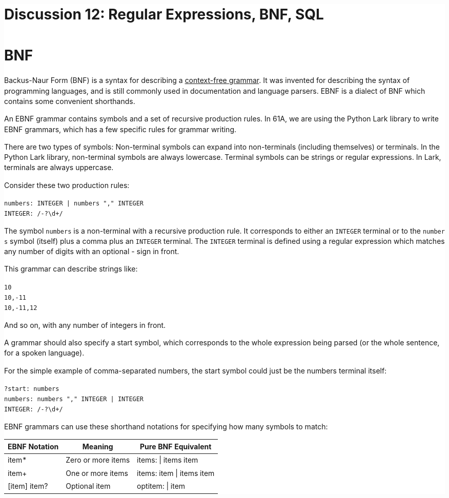 # Discussion 12: Regular Expressions, BNF, SQL

# BNF

Backus-Naur Form (BNF) is a syntax for describing a [context-free grammar](https://en.wikipedia.org/wiki/Context-free_grammar). It was invented for describing the syntax of programming languages, and is still commonly used in documentation and language parsers. EBNF is a dialect of BNF which contains some convenient shorthands.

An EBNF grammar contains symbols and a set of recursive production  rules. In 61A, we are using the Python Lark library to write EBNF  grammars, which has a few specific rules for grammar writing.

There are two types of symbols: Non-terminal symbols can expand into non-terminals (including  themselves) or terminals. In the Python Lark library, non-terminal  symbols are always lowercase. Terminal symbols can be strings or regular expressions. In Lark,  terminals are always uppercase.

Consider these two production rules:

```
numbers: INTEGER | numbers "," INTEGER
INTEGER: /-?\d+/
```

The symbol `numbers` is  a non-terminal with a recursive production rule. It corresponds to either an `INTEGER` terminal or to the `numbers` symbol (itself) plus a comma plus an `INTEGER` terminal. The `INTEGER` terminal is defined using a regular expression which matches any number of digits with an optional - sign in front.

This grammar can describe strings like:

```
10
10,-11
10,-11,12
```

And so on, with any number of integers in front.

A grammar should also specify a start symbol, which corresponds to  the whole expression being parsed (or the whole sentence, for a spoken  language).

For the simple example of comma-separated numbers, the start symbol could just be the numbers terminal itself:

```
?start: numbers
numbers: numbers "," INTEGER | INTEGER
INTEGER: /-?\d+/
```

EBNF grammars can use these shorthand notations for specifying how many symbols to match:

| EBNF Notation  | Meaning            | Pure BNF Equivalent       |
| -------------- | ------------------ | ------------------------- |
| item*          | Zero or more items | items: \| items item      |
| item+          | One or more items  | items: item \| items item |
| [item]   item? | Optional item      | optitem: \| item          |
